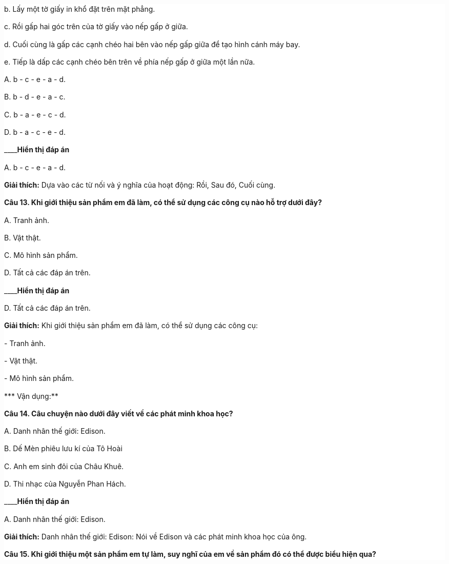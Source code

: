 b. Lấy một tờ giấy in khổ đặt trên mặt phẳng.

c. Rồi gấp hai góc trên của tờ giấy vào nếp gấp ở giữa.

d. Cuối cùng là gấp các cạnh chéo hai bên vào nếp gấp giữa để tạo hình cánh máy bay.

e. Tiếp là dấp các cạnh chéo bên trên về phía nếp gấp ở giữa một lần nữa.

A. b - c - e - a - d.

B. b - d - e - a - c.

C. b - a - e - c - d.

D. b - a - c - e - d.

____**Hiển thị đáp án**

A. b - c - e - a - d.

**Giải thích:** Dựa vào các từ nối và ý nghĩa của hoạt động: Rồi, Sau đó, Cuối cùng.

**Câu 13. Khi giới thiệu sản phẩm em đã làm, có thể sử dụng các công cụ nào hỗ trợ dưới đây?**

A. Tranh ảnh.

B. Vật thật.

C. Mô hình sản phẩm.

D. Tất cả các đáp án trên.

____**Hiển thị đáp án**

D. Tất cả các đáp án trên.

**Giải thích:** Khi giới thiệu sản phẩm em đã làm, có thể sử dụng các công cụ: 

\- Tranh ảnh.

\- Vật thật.

\- Mô hình sản phẩm.

*** Vận dụng:**

**Câu 14. Câu chuyện nào dưới đây viết về các phát minh khoa học?**

A. Danh nhân thế giới: Edison.

B. Dế Mèn phiêu lưu kí của Tô Hoài

C. Anh em sinh đôi của Châu Khuê.

D. Thi nhạc của Nguyễn Phan Hách.

____**Hiển thị đáp án**

A. Danh nhân thế giới: Edison.

**Giải thích:** Danh nhân thế giới: Edison: Nói về Edison và các phát minh khoa học của ông.

**Câu 15. Khi giới thiệu một sản phẩm em tự làm, suy nghĩ của em về sản phẩm đó có thể được biểu hiện qua?**
